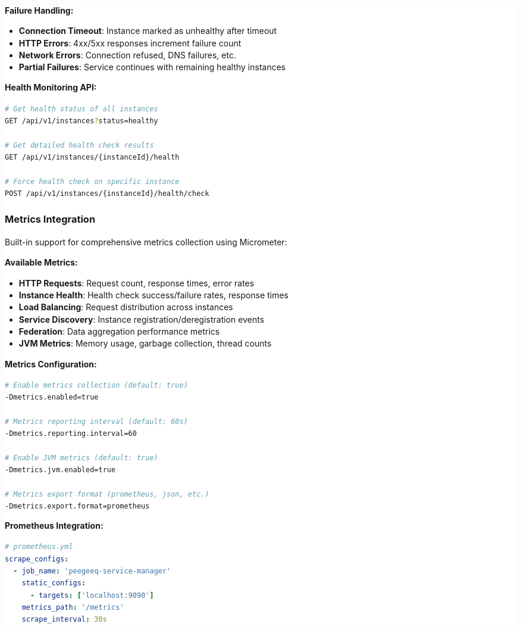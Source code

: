 **Failure Handling:**
- **Connection Timeout**: Instance marked as unhealthy after timeout
- **HTTP Errors**: 4xx/5xx responses increment failure count
- **Network Errors**: Connection refused, DNS failures, etc.
- **Partial Failures**: Service continues with remaining healthy instances

**Health Monitoring API:**
```bash
# Get health status of all instances
GET /api/v1/instances?status=healthy

# Get detailed health check results
GET /api/v1/instances/{instanceId}/health

# Force health check on specific instance
POST /api/v1/instances/{instanceId}/health/check
```

### Metrics Integration
Built-in support for comprehensive metrics collection using Micrometer:

**Available Metrics:**
- **HTTP Requests**: Request count, response times, error rates
- **Instance Health**: Health check success/failure rates, response times
- **Load Balancing**: Request distribution across instances
- **Service Discovery**: Instance registration/deregistration events
- **Federation**: Data aggregation performance metrics
- **JVM Metrics**: Memory usage, garbage collection, thread counts

**Metrics Configuration:**
```bash
# Enable metrics collection (default: true)
-Dmetrics.enabled=true

# Metrics reporting interval (default: 60s)
-Dmetrics.reporting.interval=60

# Enable JVM metrics (default: true)
-Dmetrics.jvm.enabled=true

# Metrics export format (prometheus, json, etc.)
-Dmetrics.export.format=prometheus
```

**Prometheus Integration:**
```yaml
# prometheus.yml
scrape_configs:
  - job_name: 'peegeeq-service-manager'
    static_configs:
      - targets: ['localhost:9090']
    metrics_path: '/metrics'
    scrape_interval: 30s
```
